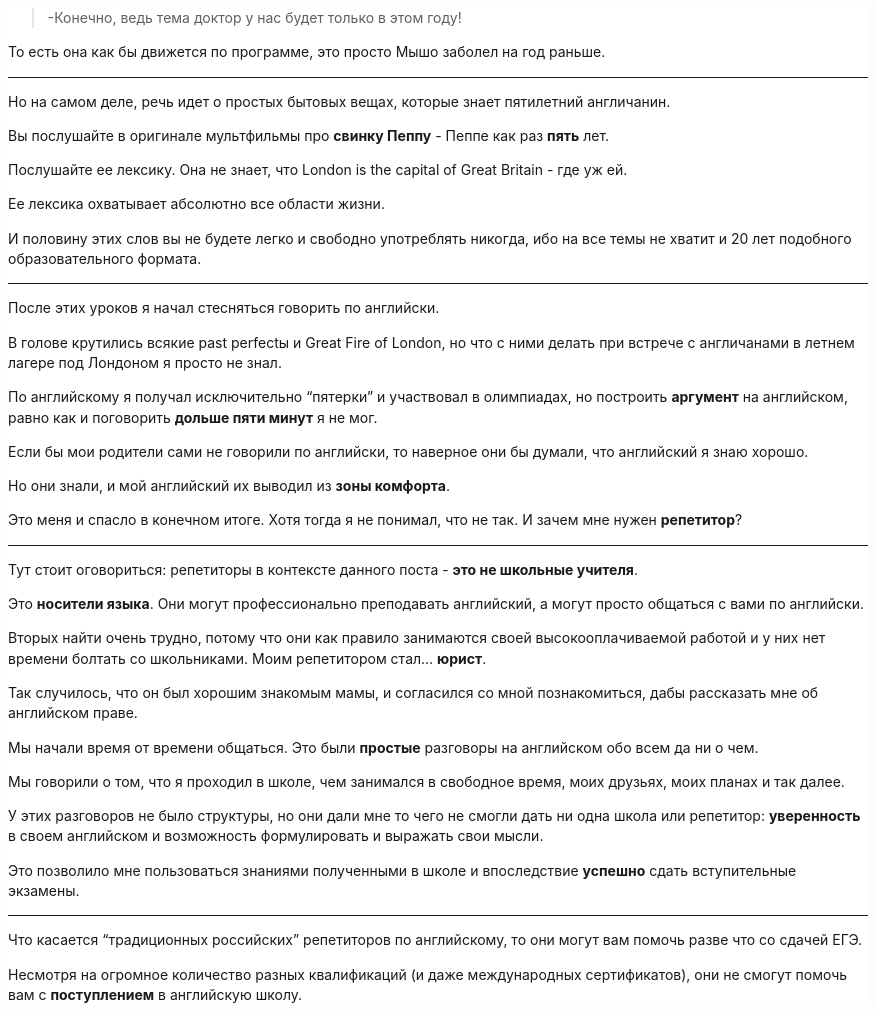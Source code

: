 >-Конечно, ведь тема доктор у нас будет только в этом году! 

То есть она как бы движется по программе, это просто Мышо заболел на год раньше. 
* * *
Но на самом деле, речь идет о простых бытовых вещах, которые знает пятилетний англичанин. 

Вы послушайте в оригинале мультфильмы про **свинку Пеппу** - Пеппе как раз **пять** лет. 

Послушайте ее лексику. Она не знает, что London is the capital of Great Britain - где уж ей. 

Ее лексика охватывает абсолютно все области жизни. 

И половину этих слов вы не будете легко и свободно употреблять никогда, ибо на все темы не хватит и 20 лет подобного образовательного формата. 
* * *
После этих уроков я начал стесняться говорить по английски. 

В голове крутились всякие past perfectы и Great Fire of London, но что с ними делать при встрече с англичанами в летнем лагере под Лондоном я просто не знал. 

По английскому я получал исключительно “пятерки” и участвовал в олимпиадах, но построить **аргумент** на английском, равно как и поговорить **дольше пяти минут** я не мог. 

Если бы мои родители сами не говорили по английски, то наверное они бы думали, что английский я знаю хорошо. 

Но они знали, и мой английский их выводил из **зоны комфорта**. 

Это меня и спасло в конечном итоге. Хотя тогда я не понимал, что не так. И зачем мне нужен **репетитор**?
* * *
Тут стоит оговориться: репетиторы в контексте данного поста - **это не школьные учителя**. 

Это **носители языка**. Они могут профессионально преподавать английский, а могут просто общаться с вами по английски. 

Вторых найти очень трудно, потому что они как правило занимаются своей высокооплачиваемой работой и у них нет времени болтать со школьниками. Моим репетитором стал… **юрист**. 

Так случилось, что он был хорошим знакомым мамы, и согласился со мной познакомиться, дабы рассказать мне об английском праве. 

Мы начали время от времени общаться. Это были **простые** разговоры на английском обо всем да ни о чем. 

Мы говорили о том, что я проходил в школе, чем занимался в свободное время, моих друзьях, моих планах и так далее. 

У этих разговоров не было структуры, но они дали мне то чего не смогли дать ни одна школа или репетитор: **уверенность** в своем английском и возможность формулировать и выражать свои мысли. 

Это позволило мне пользоваться знаниями полученными в школе и впоследствие **успешно** сдать вступительные экзамены.
* * *
Что касается “традиционных российских” репетиторов по английскому, то они могут вам помочь разве что со сдачей ЕГЭ. 

Несмотря на огромное количество разных квалификаций (и даже международных сертификатов), они не смогут помочь вам с **поступлением** в английскую школу. 
